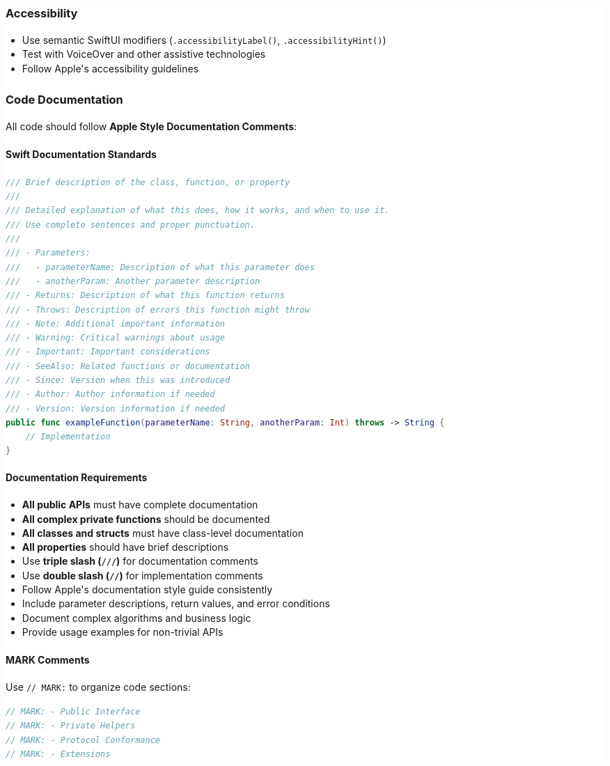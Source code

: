 ### Accessibility
- Use semantic SwiftUI modifiers (`.accessibilityLabel()`, `.accessibilityHint()`)
- Test with VoiceOver and other assistive technologies
- Follow Apple's accessibility guidelines

### Code Documentation
All code should follow **Apple Style Documentation Comments**:

#### Swift Documentation Standards
```swift
/// Brief description of the class, function, or property
/// 
/// Detailed explanation of what this does, how it works, and when to use it.
/// Use complete sentences and proper punctuation.
///
/// - Parameters:
///   - parameterName: Description of what this parameter does
///   - anotherParam: Another parameter description
/// - Returns: Description of what this function returns
/// - Throws: Description of errors this function might throw
/// - Note: Additional important information
/// - Warning: Critical warnings about usage
/// - Important: Important considerations
/// - SeeAlso: Related functions or documentation
/// - Since: Version when this was introduced
/// - Author: Author information if needed
/// - Version: Version information if needed
public func exampleFunction(parameterName: String, anotherParam: Int) throws -> String {
    // Implementation
}
```

#### Documentation Requirements
- **All public APIs** must have complete documentation
- **All complex private functions** should be documented
- **All classes and structs** must have class-level documentation
- **All properties** should have brief descriptions
- Use **triple slash (`///`)** for documentation comments
- Use **double slash (`//`)** for implementation comments
- Follow Apple's documentation style guide consistently
- Include parameter descriptions, return values, and error conditions
- Document complex algorithms and business logic
- Provide usage examples for non-trivial APIs

#### MARK Comments
Use `// MARK:` to organize code sections:
```swift
// MARK: - Public Interface
// MARK: - Private Helpers  
// MARK: - Protocol Conformance
// MARK: - Extensions
```
